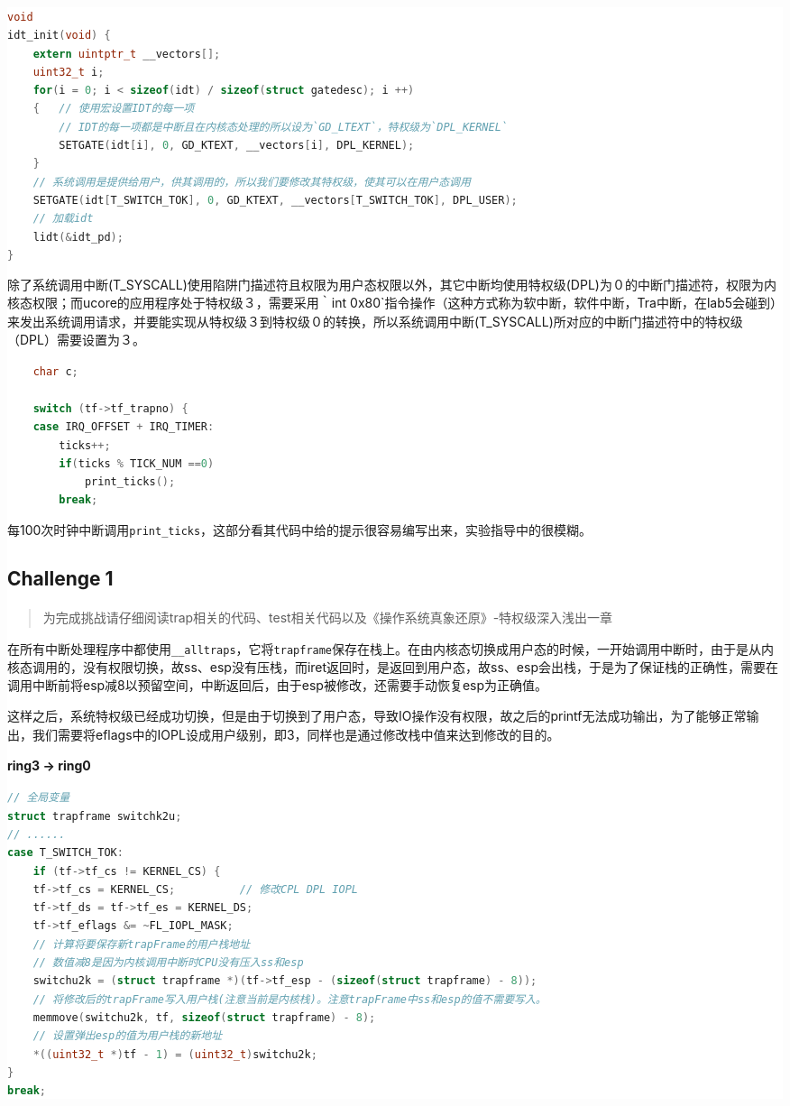 ```c
void
idt_init(void) {
    extern uintptr_t __vectors[];
    uint32_t i;
    for(i = 0; i < sizeof(idt) / sizeof(struct gatedesc); i ++)
    {	// 使用宏设置IDT的每一项
        // IDT的每一项都是中断且在内核态处理的所以设为`GD_LTEXT`，特权级为`DPL_KERNEL`
        SETGATE(idt[i], 0, GD_KTEXT, __vectors[i], DPL_KERNEL);
    }
    // 系统调用是提供给用户，供其调用的，所以我们要修改其特权级，使其可以在用户态调用
    SETGATE(idt[T_SWITCH_TOK], 0, GD_KTEXT, __vectors[T_SWITCH_TOK], DPL_USER);
    // 加载idt
    lidt(&idt_pd);
}
```
除了系统调用中断(T_SYSCALL)使用陷阱门描述符且权限为用户态权限以外，其它中断均使用特权级(DPL)为０的中断门描述符，权限为内核态权限；而ucore的应用程序处于特权级３，需要采用｀int 0x80`指令操作（这种方式称为软中断，软件中断，Tra中断，在lab5会碰到）来发出系统调用请求，并要能实现从特权级３到特权级０的转换，所以系统调用中断(T_SYSCALL)所对应的中断门描述符中的特权级（DPL）需要设置为３。
```c
    char c;

    switch (tf->tf_trapno) {
    case IRQ_OFFSET + IRQ_TIMER:
        ticks++;
        if(ticks % TICK_NUM ==0)
            print_ticks();
        break;
```

每100次时钟中断调用`print_ticks`，这部分看其代码中给的提示很容易编写出来，实验指导中的很模糊。

## Challenge 1

> 为完成挑战请仔细阅读trap相关的代码、test相关代码以及《操作系统真象还原》-特权级深入浅出一章

在所有中断处理程序中都使用`__alltraps`，它将`trapframe`保存在栈上。在由内核态切换成用户态的时候，一开始调用中断时，由于是从内核态调用的，没有权限切换，故ss、esp没有压栈，而iret返回时，是返回到用户态，故ss、esp会出栈，于是为了保证栈的正确性，需要在调用中断前将esp减8以预留空间，中断返回后，由于esp被修改，还需要手动恢复esp为正确值。

这样之后，系统特权级已经成功切换，但是由于切换到了用户态，导致IO操作没有权限，故之后的printf无法成功输出，为了能够正常输出，我们需要将eflags中的IOPL设成用户级别，即3，同样也是通过修改栈中值来达到修改的目的。

**ring3 -> ring0**

```c
// 全局变量
struct trapframe switchk2u;
// ......
case T_SWITCH_TOK:
    if (tf->tf_cs != KERNEL_CS) {
    tf->tf_cs = KERNEL_CS;			// 修改CPL DPL IOPL
    tf->tf_ds = tf->tf_es = KERNEL_DS;
    tf->tf_eflags &= ~FL_IOPL_MASK;
    // 计算将要保存新trapFrame的用户栈地址
    // 数值减8是因为内核调用中断时CPU没有压入ss和esp
    switchu2k = (struct trapframe *)(tf->tf_esp - (sizeof(struct trapframe) - 8));
    // 将修改后的trapFrame写入用户栈(注意当前是内核栈)。注意trapFrame中ss和esp的值不需要写入。
    memmove(switchu2k, tf, sizeof(struct trapframe) - 8);
    // 设置弹出esp的值为用户栈的新地址
    *((uint32_t *)tf - 1) = (uint32_t)switchu2k;
}
break;
```
